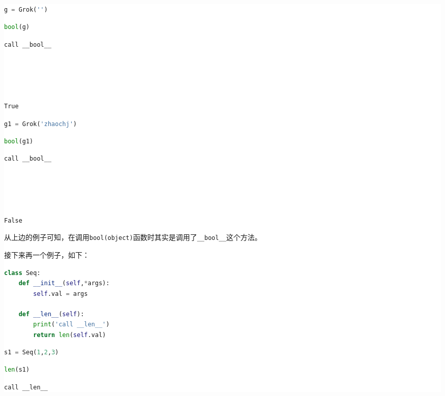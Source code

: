 
```python
g = Grok('')
```


```python
bool(g)
```

    call __bool__





    True




```python
g1 = Grok('zhaochj')
```


```python
bool(g1)
```

    call __bool__





    False



从上边的例子可知，在调用`bool(object)`函数时其实是调用了`__bool__`这个方法。

接下来再一个例子，如下：


```python
class Seq:
    def __init__(self,*args):
        self.val = args
        
    def __len__(self):
        print('call __len__')
        return len(self.val)
```


```python
s1 = Seq(1,2,3)
```


```python
len(s1)
```

    call __len__



